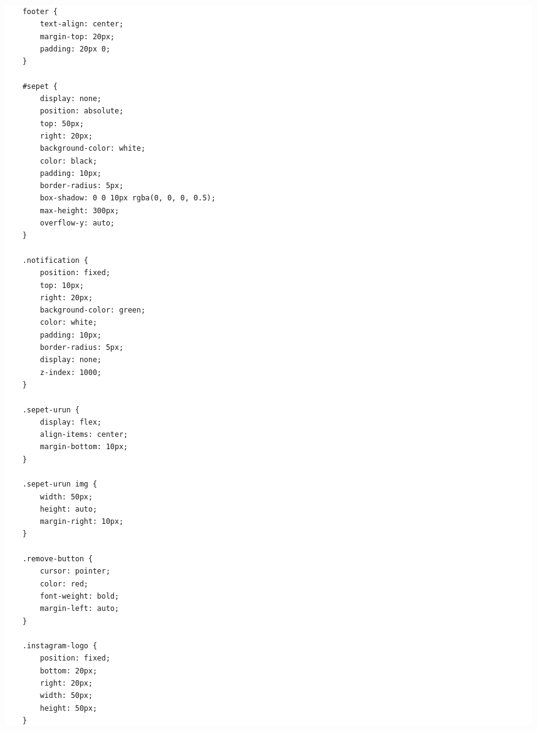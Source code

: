         footer {
            text-align: center;
            margin-top: 20px;
            padding: 20px 0;
        }

        #sepet {
            display: none;
            position: absolute;
            top: 50px;
            right: 20px;
            background-color: white;
            color: black;
            padding: 10px;
            border-radius: 5px;
            box-shadow: 0 0 10px rgba(0, 0, 0, 0.5);
            max-height: 300px;
            overflow-y: auto;
        }

        .notification {
            position: fixed;
            top: 10px;
            right: 20px;
            background-color: green;
            color: white;
            padding: 10px;
            border-radius: 5px;
            display: none;
            z-index: 1000;
        }

        .sepet-urun {
            display: flex;
            align-items: center;
            margin-bottom: 10px;
        }

        .sepet-urun img {
            width: 50px;
            height: auto;
            margin-right: 10px;
        }

        .remove-button {
            cursor: pointer;
            color: red;
            font-weight: bold;
            margin-left: auto;
        }

        .instagram-logo {
            position: fixed;
            bottom: 20px;
            right: 20px;
            width: 50px;
            height: 50px;
        }
